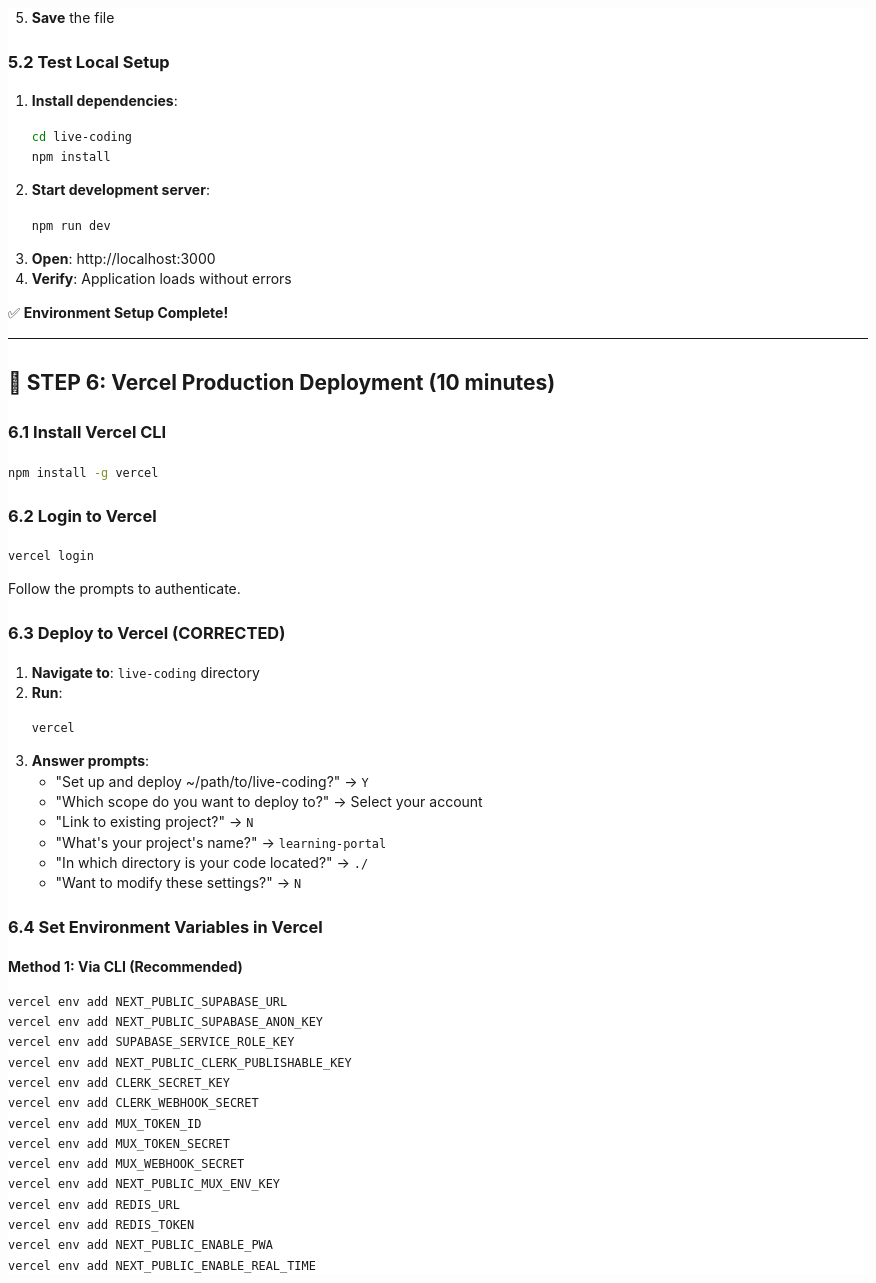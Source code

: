 
5. **Save** the file

### 5.2 Test Local Setup
1. **Install dependencies**:
   ```bash
   cd live-coding
   npm install
   ```
2. **Start development server**:
   ```bash
   npm run dev
   ```
3. **Open**: http://localhost:3000
4. **Verify**: Application loads without errors

✅ **Environment Setup Complete!**

---

## 🚀 **STEP 6: Vercel Production Deployment** (10 minutes)

### 6.1 Install Vercel CLI
```bash
npm install -g vercel
```

### 6.2 Login to Vercel
```bash
vercel login
```
Follow the prompts to authenticate.

### 6.3 Deploy to Vercel (CORRECTED)
1. **Navigate to**: `live-coding` directory
2. **Run**:
   ```bash
   vercel
   ```
3. **Answer prompts**:
   - "Set up and deploy ~/path/to/live-coding?" → `Y`
   - "Which scope do you want to deploy to?" → Select your account
   - "Link to existing project?" → `N`
   - "What's your project's name?" → `learning-portal`
   - "In which directory is your code located?" → `./`
   - "Want to modify these settings?" → `N`

### 6.4 Set Environment Variables in Vercel
**Method 1: Via CLI (Recommended)**
```bash
vercel env add NEXT_PUBLIC_SUPABASE_URL
vercel env add NEXT_PUBLIC_SUPABASE_ANON_KEY
vercel env add SUPABASE_SERVICE_ROLE_KEY
vercel env add NEXT_PUBLIC_CLERK_PUBLISHABLE_KEY
vercel env add CLERK_SECRET_KEY
vercel env add CLERK_WEBHOOK_SECRET
vercel env add MUX_TOKEN_ID
vercel env add MUX_TOKEN_SECRET
vercel env add MUX_WEBHOOK_SECRET
vercel env add NEXT_PUBLIC_MUX_ENV_KEY
vercel env add REDIS_URL
vercel env add REDIS_TOKEN
vercel env add NEXT_PUBLIC_ENABLE_PWA
vercel env add NEXT_PUBLIC_ENABLE_REAL_TIME
```
